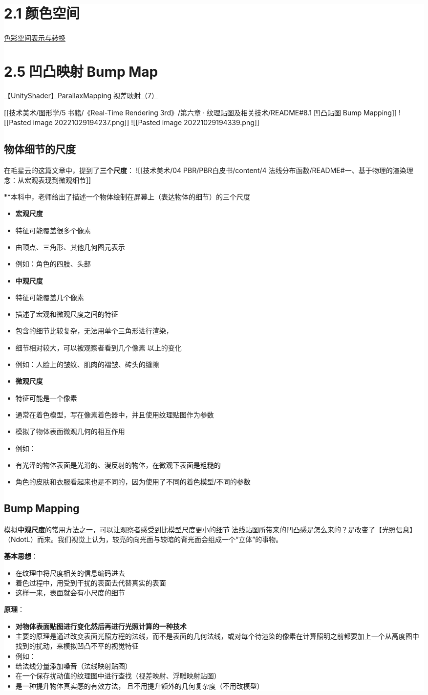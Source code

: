 # 2.1 颜色空间
[色彩空间表示与转换 ](https://zhuanlan.zhihu.com/p/24281841)
# 2.5 凹凸映射 Bump Map 
[【UnityShader】ParallaxMapping 视差映射（7）](https://zhuanlan.zhihu.com/p/574361162#ref_4)

[[技术美术/图形学/5 书籍/《Real-Time Rendering 3rd》/第六章 · 纹理贴图及相关技术/README#8.1 凹凸贴图 Bump Mapping]]
![[Pasted image 20221029194237.png]]
![[Pasted image 20221029194339.png]]
## 物体细节的尺度
在毛星云的这篇文章中，提到了**三个尺度**：
![[技术美术/04 PBR/PBR白皮书/content/4 法线分布函数/README#一、基于物理的渲染理念：从宏观表现到微观细节]]

**本科中，老师给出了描述一个物体绘制在屏幕上（表达物体的细节）的三个尺度

-   **宏观尺度**
-   特征可能覆盖很多个像素
-   由顶点、三角形、其他几何图元表示
-   例如：角色的四肢、头部

-   **中观尺度**
-   特征可能覆盖几个像素
-   描述了宏观和微观尺度之间的特征
-   包含的细节比较复杂，无法用单个三角形进行渲染，
-   细节相对较大，可以被观察者看到几个像素 以上的变化
-   例如：人脸上的皱纹、肌肉的褶皱、砖头的缝隙

-   **微观尺度**
-   特征可能是一个像素
-   通常在着色模型，写在像素着色器中，并且使用纹理贴图作为参数
-   模拟了物体表面微观几何的相互作用
-   例如：
-   有光泽的物体表面是光滑的、漫反射的物体，在微观下表面是粗糙的
-   角色的皮肤和衣服看起来也是不同的，因为使用了不同的着色模型/不同的参数
## Bump Mapping

模拟**中观尺度**的常用方法之一，可以让观察者感受到比模型尺度更小的细节
法线贴图所带来的凹凸感是怎么来的？是改变了【光照信息】（NdotL）而来。我们视觉上认为，较亮的向光面与较暗的背光面会组成一个“立体”的事物。

**基本思想**：
-   在纹理中将尺度相关的信息编码进去
-   着色过程中，用受到干扰的表面去代替真实的表面
-   这样一来，表面就会有小尺度的细节

**原理**：
-   **对物体表面贴图进行变化然后再进行光照计算的一种技术**
-   主要的原理是通过改变表面光照方程的法线，而不是表面的几何法线，或对每个待渲染的像素在计算照明之前都要加上一个从高度图中找到的扰动，来模拟凹凸不平的视觉特征
-   例如：
-   给法线分量添加噪音（法线映射贴图）
-   在一个保存扰动值的纹理图中进行查找（视差映射、浮雕映射贴图）
-   是一种提升物体真实感的有效方法， 且不用提升额外的几何复杂度（不用改模型）

